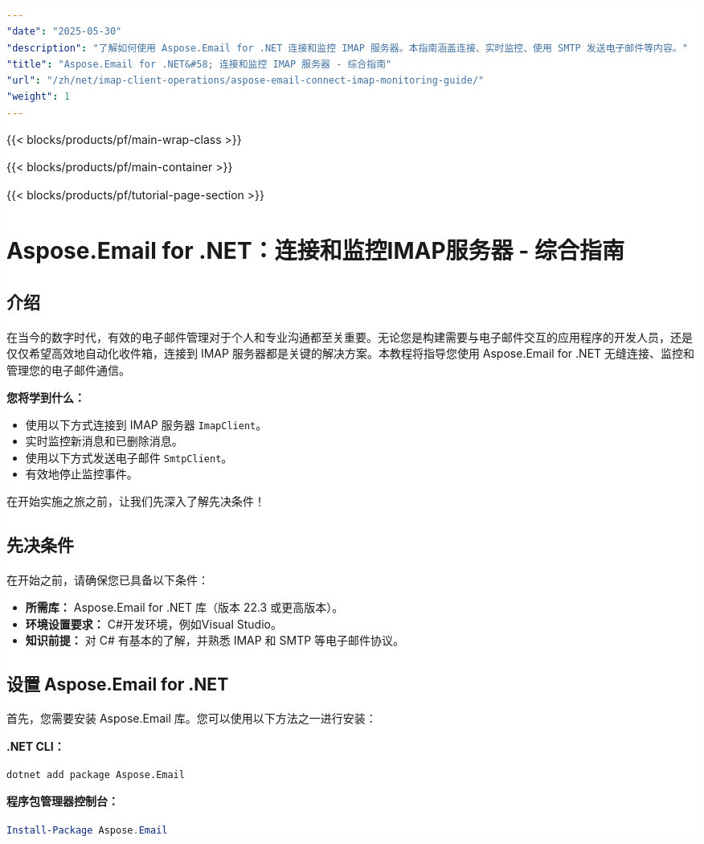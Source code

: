 ```yaml
---
"date": "2025-05-30"
"description": "了解如何使用 Aspose.Email for .NET 连接和监控 IMAP 服务器。本指南涵盖连接、实时监控、使用 SMTP 发送电子邮件等内容。"
"title": "Aspose.Email for .NET&#58; 连接和监控 IMAP 服务器 - 综合指南"
"url": "/zh/net/imap-client-operations/aspose-email-connect-imap-monitoring-guide/"
"weight": 1
---
```


{{< blocks/products/pf/main-wrap-class >}}

{{< blocks/products/pf/main-container >}}

{{< blocks/products/pf/tutorial-page-section >}}
# Aspose.Email for .NET：连接和监控IMAP服务器 - 综合指南

## 介绍

在当今的数字时代，有效的电子邮件管理对于个人和专业沟通都至关重要。无论您是构建需要与电子邮件交互的应用程序的开发人员，还是仅仅希望高效地自动化收件箱，连接到 IMAP 服务器都是关键的解决方案。本教程将指导您使用 Aspose.Email for .NET 无缝连接、监控和管理您的电子邮件通信。

**您将学到什么：**
- 使用以下方式连接到 IMAP 服务器 `ImapClient`。
- 实时监控新消息和已删除消息。
- 使用以下方式发送电子邮件 `SmtpClient`。
- 有效地停止监控事件。

在开始实施之旅之前，让我们先深入了解先决条件！

## 先决条件

在开始之前，请确保您已具备以下条件：

- **所需库：** Aspose.Email for .NET 库（版本 22.3 或更高版本）。
- **环境设置要求：** C#开发环境，例如Visual Studio。
- **知识前提：** 对 C# 有基本的了解，并熟悉 IMAP 和 SMTP 等电子邮件协议。

## 设置 Aspose.Email for .NET

首先，您需要安装 Aspose.Email 库。您可以使用以下方法之一进行安装：

**.NET CLI：**

```bash
dotnet add package Aspose.Email
```

**程序包管理器控制台：**

```powershell
Install-Package Aspose.Email
```
